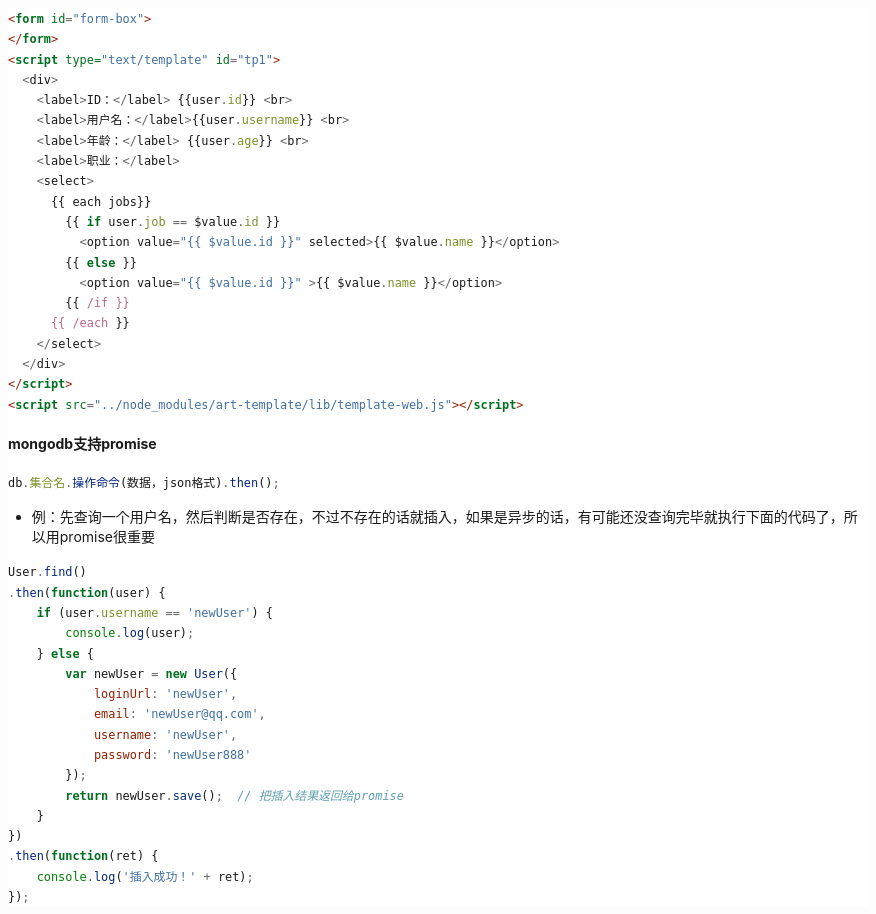 ```html
<form id="form-box">	
</form>
<script type="text/template" id="tp1">
  <div>
    <label>ID：</label> {{user.id}} <br>
    <label>用户名：</label>{{user.username}} <br>
    <label>年龄：</label> {{user.age}} <br>
    <label>职业：</label>
    <select>
      {{ each jobs}}
        {{ if user.job == $value.id }}
          <option value="{{ $value.id }}" selected>{{ $value.name }}</option>
		{{ else }}
		  <option value="{{ $value.id }}" >{{ $value.name }}</option>
		{{ /if }}
      {{ /each }}
    </select>
  </div>
</script>
<script src="../node_modules/art-template/lib/template-web.js"></script>
```



#### mongodb支持promise

```javascript
db.集合名.操作命令(数据，json格式).then();
```

- 例：先查询一个用户名，然后判断是否存在，不过不存在的话就插入，如果是异步的话，有可能还没查询完毕就执行下面的代码了，所以用promise很重要

```javascript
User.find()
.then(function(user) {
	if (user.username == 'newUser') {
		console.log(user);
	} else {
		var newUser = new User({
			loginUrl: 'newUser',
			email: 'newUser@qq.com',
			username: 'newUser',
			password: 'newUser888'
		});
		return newUser.save();  // 把插入结果返回给promise
	}
})
.then(function(ret) {
	console.log('插入成功！' + ret);
});
```



